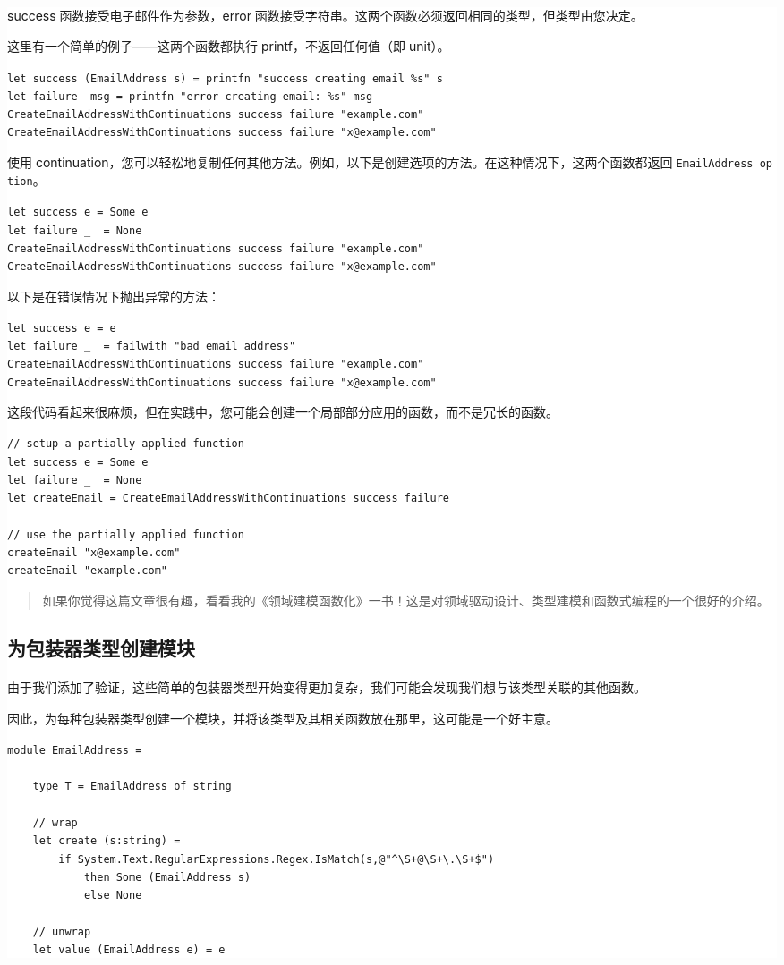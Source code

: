 success 函数接受电子邮件作为参数，error 函数接受字符串。这两个函数必须返回相同的类型，但类型由您决定。

这里有一个简单的例子——这两个函数都执行 printf，不返回任何值（即 unit）。

```F#
let success (EmailAddress s) = printfn "success creating email %s" s
let failure  msg = printfn "error creating email: %s" msg
CreateEmailAddressWithContinuations success failure "example.com"
CreateEmailAddressWithContinuations success failure "x@example.com"
```

使用 continuation，您可以轻松地复制任何其他方法。例如，以下是创建选项的方法。在这种情况下，这两个函数都返回 `EmailAddress option`。

```F#
let success e = Some e
let failure _  = None
CreateEmailAddressWithContinuations success failure "example.com"
CreateEmailAddressWithContinuations success failure "x@example.com"
```

以下是在错误情况下抛出异常的方法：

```F#
let success e = e
let failure _  = failwith "bad email address"
CreateEmailAddressWithContinuations success failure "example.com"
CreateEmailAddressWithContinuations success failure "x@example.com"
```

这段代码看起来很麻烦，但在实践中，您可能会创建一个局部部分应用的函数，而不是冗长的函数。

```F#
// setup a partially applied function
let success e = Some e
let failure _  = None
let createEmail = CreateEmailAddressWithContinuations success failure

// use the partially applied function
createEmail "x@example.com"
createEmail "example.com"
```

> 如果你觉得这篇文章很有趣，看看我的《领域建模函数化》一书！这是对领域驱动设计、类型建模和函数式编程的一个很好的介绍。

## 为包装器类型创建模块

由于我们添加了验证，这些简单的包装器类型开始变得更加复杂，我们可能会发现我们想与该类型关联的其他函数。

因此，为每种包装器类型创建一个模块，并将该类型及其相关函数放在那里，这可能是一个好主意。

```F#
module EmailAddress =

    type T = EmailAddress of string

    // wrap
    let create (s:string) =
        if System.Text.RegularExpressions.Regex.IsMatch(s,@"^\S+@\S+\.\S+$")
            then Some (EmailAddress s)
            else None

    // unwrap
    let value (EmailAddress e) = e
```
